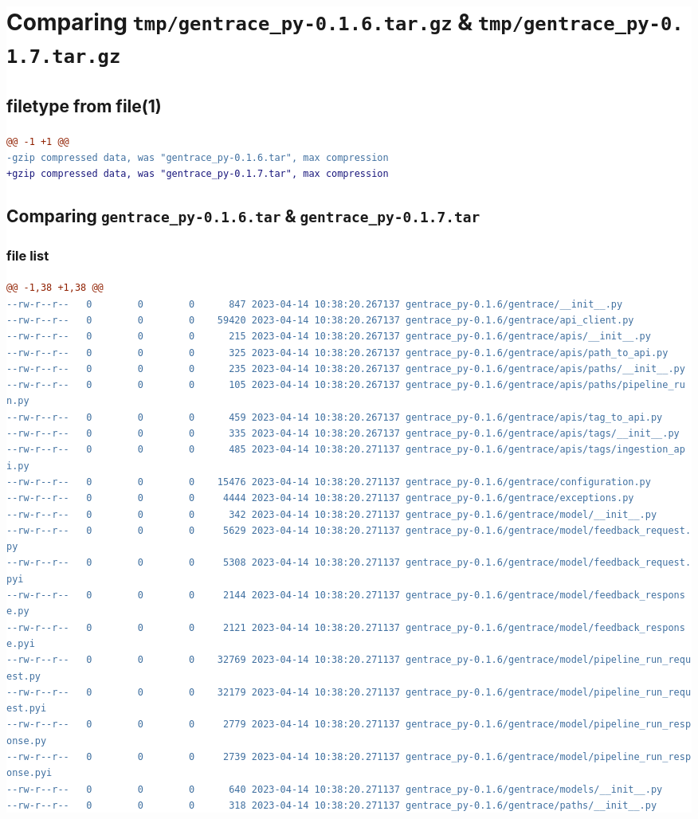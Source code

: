 # Comparing `tmp/gentrace_py-0.1.6.tar.gz` & `tmp/gentrace_py-0.1.7.tar.gz`

## filetype from file(1)

```diff
@@ -1 +1 @@
-gzip compressed data, was "gentrace_py-0.1.6.tar", max compression
+gzip compressed data, was "gentrace_py-0.1.7.tar", max compression
```

## Comparing `gentrace_py-0.1.6.tar` & `gentrace_py-0.1.7.tar`

### file list

```diff
@@ -1,38 +1,38 @@
--rw-r--r--   0        0        0      847 2023-04-14 10:38:20.267137 gentrace_py-0.1.6/gentrace/__init__.py
--rw-r--r--   0        0        0    59420 2023-04-14 10:38:20.267137 gentrace_py-0.1.6/gentrace/api_client.py
--rw-r--r--   0        0        0      215 2023-04-14 10:38:20.267137 gentrace_py-0.1.6/gentrace/apis/__init__.py
--rw-r--r--   0        0        0      325 2023-04-14 10:38:20.267137 gentrace_py-0.1.6/gentrace/apis/path_to_api.py
--rw-r--r--   0        0        0      235 2023-04-14 10:38:20.267137 gentrace_py-0.1.6/gentrace/apis/paths/__init__.py
--rw-r--r--   0        0        0      105 2023-04-14 10:38:20.267137 gentrace_py-0.1.6/gentrace/apis/paths/pipeline_run.py
--rw-r--r--   0        0        0      459 2023-04-14 10:38:20.267137 gentrace_py-0.1.6/gentrace/apis/tag_to_api.py
--rw-r--r--   0        0        0      335 2023-04-14 10:38:20.267137 gentrace_py-0.1.6/gentrace/apis/tags/__init__.py
--rw-r--r--   0        0        0      485 2023-04-14 10:38:20.271137 gentrace_py-0.1.6/gentrace/apis/tags/ingestion_api.py
--rw-r--r--   0        0        0    15476 2023-04-14 10:38:20.271137 gentrace_py-0.1.6/gentrace/configuration.py
--rw-r--r--   0        0        0     4444 2023-04-14 10:38:20.271137 gentrace_py-0.1.6/gentrace/exceptions.py
--rw-r--r--   0        0        0      342 2023-04-14 10:38:20.271137 gentrace_py-0.1.6/gentrace/model/__init__.py
--rw-r--r--   0        0        0     5629 2023-04-14 10:38:20.271137 gentrace_py-0.1.6/gentrace/model/feedback_request.py
--rw-r--r--   0        0        0     5308 2023-04-14 10:38:20.271137 gentrace_py-0.1.6/gentrace/model/feedback_request.pyi
--rw-r--r--   0        0        0     2144 2023-04-14 10:38:20.271137 gentrace_py-0.1.6/gentrace/model/feedback_response.py
--rw-r--r--   0        0        0     2121 2023-04-14 10:38:20.271137 gentrace_py-0.1.6/gentrace/model/feedback_response.pyi
--rw-r--r--   0        0        0    32769 2023-04-14 10:38:20.271137 gentrace_py-0.1.6/gentrace/model/pipeline_run_request.py
--rw-r--r--   0        0        0    32179 2023-04-14 10:38:20.271137 gentrace_py-0.1.6/gentrace/model/pipeline_run_request.pyi
--rw-r--r--   0        0        0     2779 2023-04-14 10:38:20.271137 gentrace_py-0.1.6/gentrace/model/pipeline_run_response.py
--rw-r--r--   0        0        0     2739 2023-04-14 10:38:20.271137 gentrace_py-0.1.6/gentrace/model/pipeline_run_response.pyi
--rw-r--r--   0        0        0      640 2023-04-14 10:38:20.271137 gentrace_py-0.1.6/gentrace/models/__init__.py
--rw-r--r--   0        0        0      318 2023-04-14 10:38:20.271137 gentrace_py-0.1.6/gentrace/paths/__init__.py
```